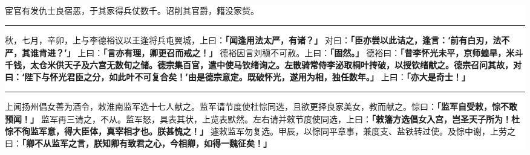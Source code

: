 
![](assets/audios/247/81.mp3)

宦官有发仇士良宿恶，于其家得兵仗数千。诏削其官爵，籍没家赀。

---

![](assets/audios/247/82.mp3)

秋，七月，辛卯，上与李德裕议以王逢将兵屯翼城，上曰：__「闻逢用法太严，有诸？」__ 对曰：__「臣亦尝以此诘之，逢言：‘前有白刃，法不严，其谁肯进？’」__ 上曰：__「言亦有理，卿更召而戒之！」__ 德裕因言刘稹不可赦。上曰：__「固然。」__ 德裕曰：__「昔李怀光未平，京师蝗旱，米斗千钱，太仓米供天子及六宫无数旬之储。德宗集百官，遣中使马钦绪询之。左散骑常侍李泌取桐叶抟破，以授钦绪献之。德宗召问其故，对曰：‘陛下与怀光君臣之分，如此叶不可复合矣！’由是德宗意定。既破怀光，遂用为相，独任数年。」__ 上曰：__「亦大是奇士！」__ 

---

![](assets/audios/247/83.mp3)

上闻扬州倡女善为酒令，敕淮南监军选十七人献之。监军请节度使杜悰同选，且欲更择良家美女，教而献之。悰曰：__「监军自受敕，悰不敢预闻！」__ 监军再三请之，不从。监军怒，具表其状，上览表默然。左右请并敕节度使同选，上曰：__「敕籓方选倡女入宫，岂圣天子所为！杜悰不徇监军意，得大臣体，真宰相才也。朕甚愧之！」__ 遽敕监军勿复选。甲辰，以悰同平章事，兼度支、盐铁转过使。及悰中谢，上劳之曰：__「卿不从监军之言，朕知卿有致君之心，今相卿，如得一魏征矣！」__ 
